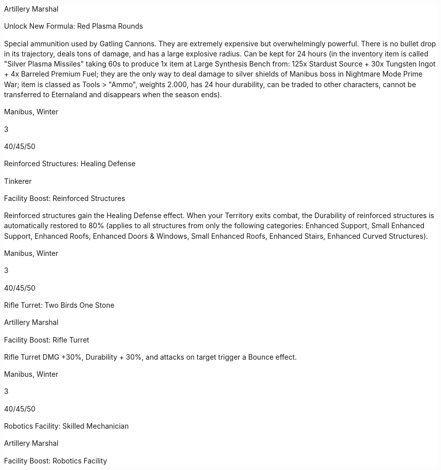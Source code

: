 Artillery Marshal

Unlock New Formula: Red Plasma Rounds

Special ammunition used by Gatling Cannons. They are extremely expensive but overwhelmingly powerful. There is no bullet drop in its trajectory, deals tons of damage, and has a large explosive radius. Can be kept for 24 hours (in the inventory item is called "Silver Plasma Missiles" taking 60s to produce 1x item at Large Synthesis Bench from: 125x Stardust Source + 30x Tungsten Ingot + 4x Barreled Premium Fuel; they are the only way to deal damage to silver shields of Manibus boss in Nightmare Mode Prime War; item is classed as Tools &gt; "Ammo", weights 2.000, has 24 hour durability, can be traded to other characters, cannot be transferred to Eternaland and disappears when the season ends).

Manibus, Winter

3

40/45/50




Reinforced Structures: Healing Defense

Tinkerer

Facility Boost: Reinforced Structures

Reinforced structures gain the Healing Defense effect. When your Territory exits combat, the Durability of reinforced structures is automatically restored to 80% (applies to all structures from only the following categories: Enhanced Support, Small Enhanced Support, Enhanced Roofs, Enhanced Doors &amp; Windows, Small Enhanced Roofs, Enhanced Stairs, Enhanced Curved Structures).

Manibus, Winter

3

40/45/50




Rifle Turret: Two Birds One Stone

Artillery Marshal

Facility Boost: Rifle Turret

Rifle Turret DMG +30%, Durability + 30%, and attacks on target trigger a Bounce effect.

Manibus, Winter

3

40/45/50




Robotics Facility: Skilled Mechanician

Artillery Marshal

Facility Boost: Robotics Facility
